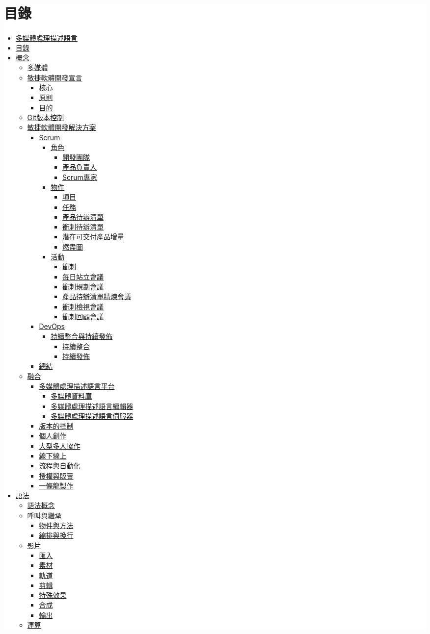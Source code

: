 # 目錄


- [多媒體處理描述語言](#多媒體處理描述語言)
- [目錄](#目錄)
- [概念](#概念)
	- [多媒體](#多媒體)
	- [敏捷軟體開發宣言](#敏捷軟體開發宣言)
		- [核心](#核心)
		- [原則](#原則)
		- [目的](#目的)
	- [Git版本控制](#git版本控制)
	- [敏捷軟體開發解決方案](#敏捷軟體開發解決方案)
		- [Scrum](#scrum)
			- [角色](#角色)
				- [開發團隊](#開發團隊)
				- [產品負責人](#產品負責人)
				- [Scrum專家](#scrum專家)
			- [物件](#物件)
				- [項目](#項目)
				- [任務](#任務)
				- [產品待辦清單](#產品待辦清單)
				- [衝刺待辦清單](#衝刺待辦清單)
				- [潛在可交付產品增量](#潛在可交付產品增量)
				- [燃盡圖](#燃盡圖)
			- [活動](#活動)
				- [衝刺](#衝刺)
				- [每日站立會議](#每日站立會議)
				- [衝刺規劃會議](#衝刺規劃會議)
				- [產品待辦清單精煉會議](#產品待辦清單精煉會議)
				- [衝刺檢視會議](#衝刺檢視會議)
				- [衝刺回顧會議](#衝刺回顧會議)
		- [DevOps](#devops)
			- [持續整合與持續發佈](#持續整合與持續發佈)
				- [持續整合](#持續整合)
				- [持續發佈](#持續發佈)
		- [總結](#總結)
	- [融合](#融合)
		- [多媒體處理描述語言平台](#多媒體處理描述語言平台)
			- [多媒體資料庫](#多媒體資料庫)
			- [多媒體處理描述語言編輯器](#多媒體處理描述語言編輯器)
			- [多媒體處理描述語言伺服器](#多媒體處理描述語言伺服器)
		- [版本的控制](#版本的控制)
		- [個人創作](#個人創作)
		- [大型多人協作](#大型多人協作)
		- [線下線上](#線下線上)
		- [流程與自動化](#流程與自動化)
		- [授權與販賣](#授權與販賣)
		- [一條龍製作](#一條龍製作)
- [語法](#語法)
	- [語法概念](#語法概念)
	- [呼叫與繼承](#呼叫與繼承)
		- [物件與方法](#物件與方法)
		- [縮排與換行](#縮排與換行)
	- [影片](#影片)
		- [匯入](#匯入)
		- [素材](#素材)
		- [軌道](#軌道)
		- [剪輯](#剪輯)
		- [特殊效果](#特殊效果)
		- [合成](#合成)
		- [輸出](#輸出)
	- [運算](#運算)